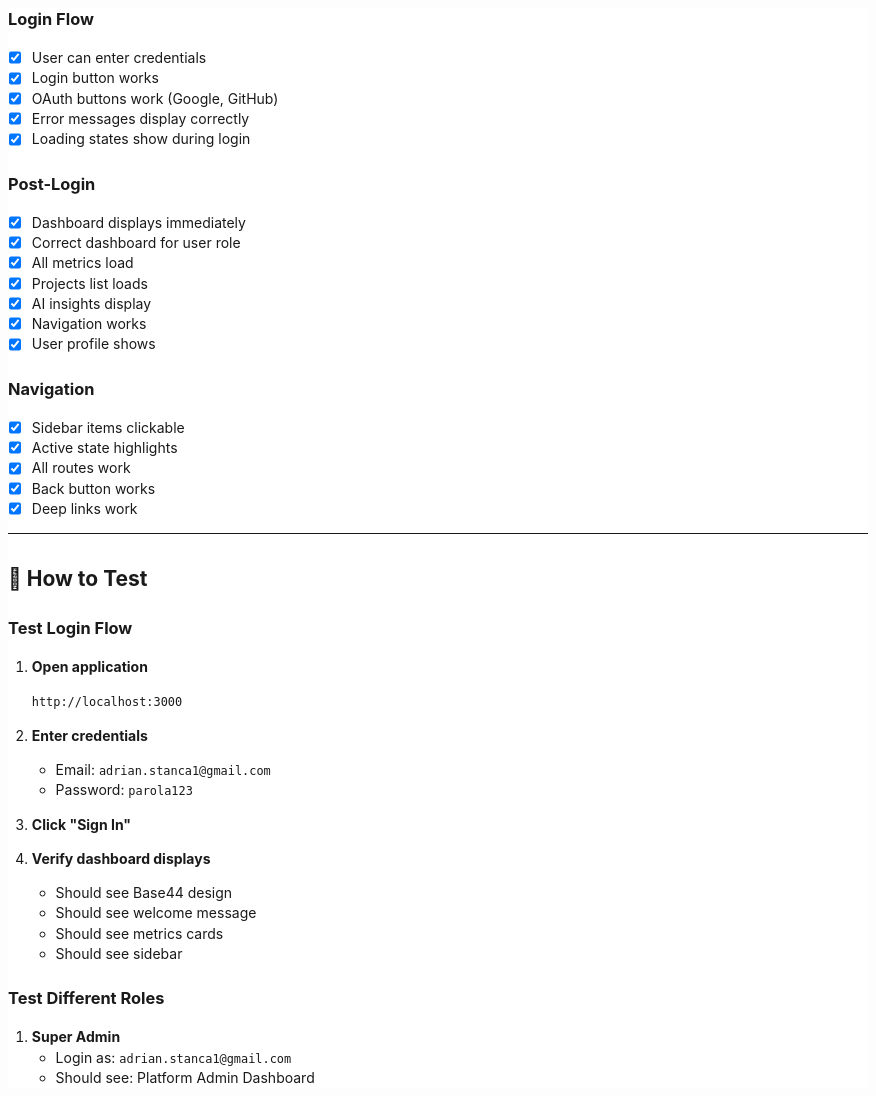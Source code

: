 ### **Login Flow**
- [x] User can enter credentials
- [x] Login button works
- [x] OAuth buttons work (Google, GitHub)
- [x] Error messages display correctly
- [x] Loading states show during login

### **Post-Login**
- [x] Dashboard displays immediately
- [x] Correct dashboard for user role
- [x] All metrics load
- [x] Projects list loads
- [x] AI insights display
- [x] Navigation works
- [x] User profile shows

### **Navigation**
- [x] Sidebar items clickable
- [x] Active state highlights
- [x] All routes work
- [x] Back button works
- [x] Deep links work

---

## 🚀 How to Test

### **Test Login Flow**

1. **Open application**
   ```
   http://localhost:3000
   ```

2. **Enter credentials**
   - Email: `adrian.stanca1@gmail.com`
   - Password: `parola123`

3. **Click "Sign In"**

4. **Verify dashboard displays**
   - Should see Base44 design
   - Should see welcome message
   - Should see metrics cards
   - Should see sidebar

### **Test Different Roles**

1. **Super Admin**
   - Login as: `adrian.stanca1@gmail.com`
   - Should see: Platform Admin Dashboard
